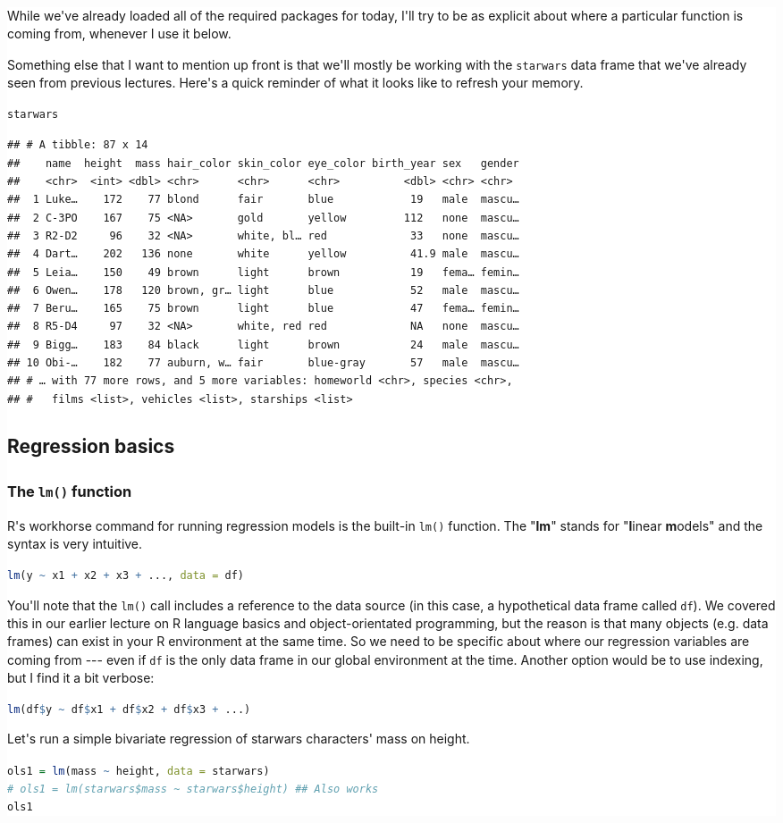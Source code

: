 
While we've already loaded all of the required packages for today, I'll try to be as explicit about where a particular function is coming from, whenever I use it below. 

Something else that I want to mention up front is that we'll mostly be working with the `starwars` data frame that we've already seen from previous lectures. Here's a quick reminder of what it looks like to refresh your memory.


```r
starwars
```

```
## # A tibble: 87 x 14
##    name  height  mass hair_color skin_color eye_color birth_year sex   gender
##    <chr>  <int> <dbl> <chr>      <chr>      <chr>          <dbl> <chr> <chr> 
##  1 Luke…    172    77 blond      fair       blue            19   male  mascu…
##  2 C-3PO    167    75 <NA>       gold       yellow         112   none  mascu…
##  3 R2-D2     96    32 <NA>       white, bl… red             33   none  mascu…
##  4 Dart…    202   136 none       white      yellow          41.9 male  mascu…
##  5 Leia…    150    49 brown      light      brown           19   fema… femin…
##  6 Owen…    178   120 brown, gr… light      blue            52   male  mascu…
##  7 Beru…    165    75 brown      light      blue            47   fema… femin…
##  8 R5-D4     97    32 <NA>       white, red red             NA   none  mascu…
##  9 Bigg…    183    84 black      light      brown           24   male  mascu…
## 10 Obi-…    182    77 auburn, w… fair       blue-gray       57   male  mascu…
## # … with 77 more rows, and 5 more variables: homeworld <chr>, species <chr>,
## #   films <list>, vehicles <list>, starships <list>
```


## Regression basics

### The `lm()` function

R's workhorse command for running regression models is the built-in `lm()` function. The "**lm**" stands for "**l**inear **m**odels" and the syntax is very intuitive.

```r
lm(y ~ x1 + x2 + x3 + ..., data = df)
```

You'll note that the `lm()` call includes a reference to the data source (in this case, a hypothetical data frame called `df`). We covered this in our earlier lecture on R language basics and object-orientated programming, but the reason is that many objects (e.g. data frames) can exist in your R environment at the same time. So we need to be specific about where our regression variables are coming from --- even if `df` is the only data frame in our global environment at the time. Another option would be to use indexing, but I find it a bit verbose:

```r
lm(df$y ~ df$x1 + df$x2 + df$x3 + ...)
```

Let's run a simple bivariate regression of starwars characters' mass on height.


```r
ols1 = lm(mass ~ height, data = starwars)
# ols1 = lm(starwars$mass ~ starwars$height) ## Also works
ols1
```
